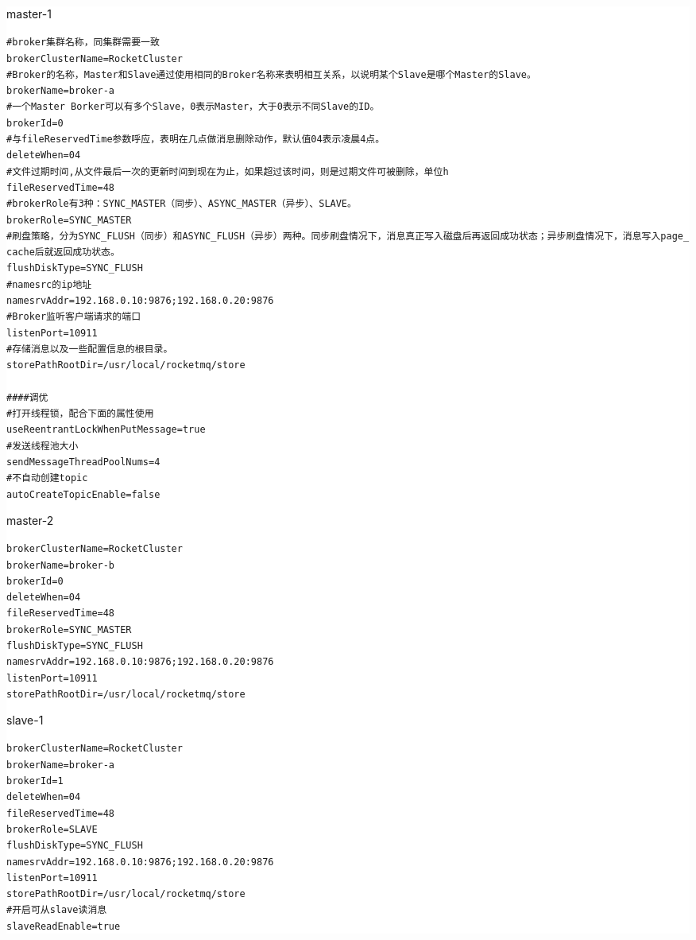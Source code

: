 master-1

```shell
#broker集群名称，同集群需要一致
brokerClusterName=RocketCluster
#Broker的名称，Master和Slave通过使用相同的Broker名称来表明相互关系，以说明某个Slave是哪个Master的Slave。
brokerName=broker-a
#一个Master Borker可以有多个Slave，0表示Master，大于0表示不同Slave的ID。
brokerId=0
#与fileReservedTime参数呼应，表明在几点做消息删除动作，默认值04表示凌晨4点。
deleteWhen=04
#文件过期时间,从文件最后一次的更新时间到现在为止，如果超过该时间，则是过期文件可被删除，单位h
fileReservedTime=48
#brokerRole有3种：SYNC_MASTER（同步）、ASYNC_MASTER（异步）、SLAVE。
brokerRole=SYNC_MASTER
#刷盘策略，分为SYNC_FLUSH（同步）和ASYNC_FLUSH（异步）两种。同步刷盘情况下，消息真正写入磁盘后再返回成功状态；异步刷盘情况下，消息写入page_cache后就返回成功状态。
flushDiskType=SYNC_FLUSH
#namesrc的ip地址
namesrvAddr=192.168.0.10:9876;192.168.0.20:9876
#Broker监听客户端请求的端口
listenPort=10911
#存储消息以及一些配置信息的根目录。
storePathRootDir=/usr/local/rocketmq/store

####调优
#打开线程锁，配合下面的属性使用
useReentrantLockWhenPutMessage=true
#发送线程池大小
sendMessageThreadPoolNums=4
#不自动创建topic
autoCreateTopicEnable=false
```

master-2

```shell
brokerClusterName=RocketCluster
brokerName=broker-b
brokerId=0
deleteWhen=04
fileReservedTime=48
brokerRole=SYNC_MASTER
flushDiskType=SYNC_FLUSH
namesrvAddr=192.168.0.10:9876;192.168.0.20:9876
listenPort=10911
storePathRootDir=/usr/local/rocketmq/store
```

slave-1

```shell
brokerClusterName=RocketCluster
brokerName=broker-a
brokerId=1
deleteWhen=04
fileReservedTime=48
brokerRole=SLAVE
flushDiskType=SYNC_FLUSH
namesrvAddr=192.168.0.10:9876;192.168.0.20:9876
listenPort=10911
storePathRootDir=/usr/local/rocketmq/store
#开启可从slave读消息
slaveReadEnable=true
```
